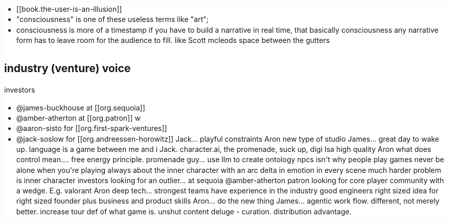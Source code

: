 - [[book.the-user-is-an-illusion]]
- "consciousness" is one of these useless terms like "art"; 
- consciousness is more of a timestamp
if you have to build a narrative in real time, that basically consciousness 
any narrative form has to leave room for the audience to fill.
like Scott mcleods space between the gutters

## industry (venture) voice

investors
- @james-buckhouse at [[org.sequoia]]
- @amber-atherton at [[org.patron]] w
- @aaron-sisto for [[org.first-spark-ventures]]
- @jack-soslow for [[org.andreessen-horowitz]]
Jack... playful constraints
Aron new type of studio
James... great day to wake up. language is a game between me and i
Jack. character.ai, the promenade, suck up, digi Isa high quality 
Aron what does control mean.... free energy principle.
promenade guy... use llm to create ontology
npcs isn't why people play games
never be alone when you're playing
always about the inner character with an arc
delta in emotion in every scene
much harder problem is inner character 
investors looking for an outlier... at sequoia
@amber-atherton patron looking for core player community with a wedge. E.g. valorant
Aron deep tech... strongest teams have experience in the industry 
good engineers 
right sized idea for right sized founder
plus business and product skills
Aron... do the new thing
James... agentic work flow. different, not merely better.
increase tour def of what game is.
unshut
content deluge - curation. distribution advantage.